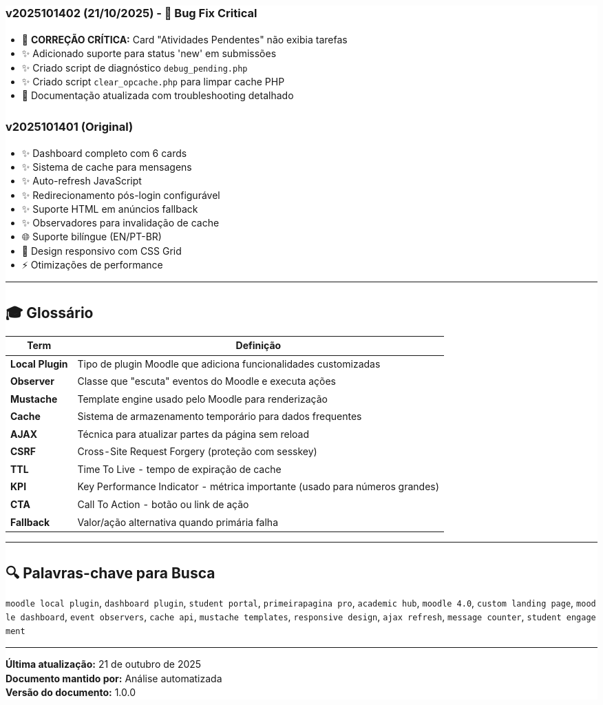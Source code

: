 ### v2025101402 (21/10/2025) - 🐛 Bug Fix Critical
- 🐛 **CORREÇÃO CRÍTICA:** Card "Atividades Pendentes" não exibia tarefas
- ✨ Adicionado suporte para status 'new' em submissões
- ✨ Criado script de diagnóstico `debug_pending.php`
- ✨ Criado script `clear_opcache.php` para limpar cache PHP
- 📝 Documentação atualizada com troubleshooting detalhado

### v2025101401 (Original)
- ✨ Dashboard completo com 6 cards
- ✨ Sistema de cache para mensagens
- ✨ Auto-refresh JavaScript
- ✨ Redirecionamento pós-login configurável
- ✨ Suporte HTML em anúncios fallback
- ✨ Observadores para invalidação de cache
- 🌐 Suporte bilíngue (EN/PT-BR)
- 🎨 Design responsivo com CSS Grid
- ⚡ Otimizações de performance

---

## 🎓 Glossário

**Term** | **Definição**
---------|-------------
**Local Plugin** | Tipo de plugin Moodle que adiciona funcionalidades customizadas
**Observer** | Classe que "escuta" eventos do Moodle e executa ações
**Mustache** | Template engine usado pelo Moodle para renderização
**Cache** | Sistema de armazenamento temporário para dados frequentes
**AJAX** | Técnica para atualizar partes da página sem reload
**CSRF** | Cross-Site Request Forgery (proteção com sesskey)
**TTL** | Time To Live - tempo de expiração de cache
**KPI** | Key Performance Indicator - métrica importante (usado para números grandes)
**CTA** | Call To Action - botão ou link de ação
**Fallback** | Valor/ação alternativa quando primária falha

---

## 🔍 Palavras-chave para Busca

`moodle local plugin`, `dashboard plugin`, `student portal`, `primeirapagina pro`, `academic hub`, `moodle 4.0`, `custom landing page`, `moodle dashboard`, `event observers`, `cache api`, `mustache templates`, `responsive design`, `ajax refresh`, `message counter`, `student engagement`

---

**Última atualização:** 21 de outubro de 2025  
**Documento mantido por:** Análise automatizada  
**Versão do documento:** 1.0.0
